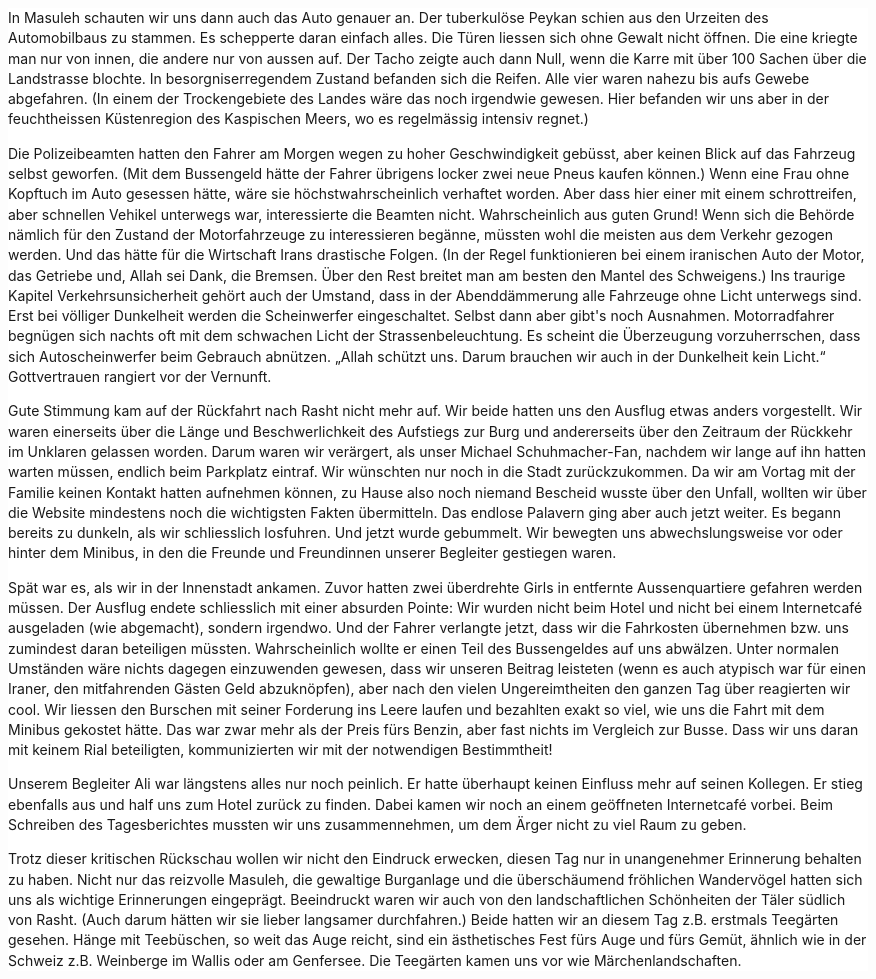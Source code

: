 In Masuleh schauten wir uns dann auch das Auto genauer an. Der tuberkulöse Peykan schien aus den Urzeiten des Automobilbaus zu stammen. Es schepperte daran einfach alles. Die Türen liessen sich ohne Gewalt nicht öffnen. Die eine kriegte man nur von innen, die andere nur von aussen auf. Der Tacho zeigte auch dann Null, wenn die Karre mit über 100 Sachen über die Landstrasse blochte. In besorgniserregendem Zustand befanden sich die Reifen. Alle vier waren nahezu bis aufs Gewebe abgefahren. (In einem der Trockengebiete des Landes wäre das noch irgendwie gewesen. Hier befanden wir uns aber in der feuchtheissen Küstenregion des Kaspischen Meers, wo es regelmässig intensiv regnet.)

Die Polizeibeamten hatten den Fahrer am Morgen wegen zu hoher Geschwindigkeit gebüsst, aber keinen Blick auf das Fahrzeug selbst geworfen. (Mit dem Bussengeld hätte der Fahrer übrigens locker zwei neue Pneus kaufen können.) Wenn eine Frau ohne Kopftuch im Auto gesessen hätte, wäre sie höchstwahrscheinlich verhaftet worden. Aber dass hier einer mit einem schrottreifen, aber schnellen Vehikel unterwegs war, interessierte die Beamten nicht. Wahrscheinlich aus guten Grund! Wenn sich die Behörde nämlich für den Zustand der Motorfahrzeuge zu interessieren begänne, müssten wohl die meisten aus dem Verkehr gezogen werden. Und das hätte für die Wirtschaft Irans drastische Folgen. (In der Regel funktionieren bei einem iranischen Auto der Motor, das Getriebe und, Allah sei Dank, die Bremsen. Über den Rest breitet man am besten den Mantel des Schweigens.) Ins traurige Kapitel Verkehrsunsicherheit gehört auch der Umstand, dass in der Abenddämmerung alle Fahrzeuge ohne Licht unterwegs sind. Erst bei völliger Dunkelheit werden die Scheinwerfer eingeschaltet. Selbst dann aber gibt's noch Ausnahmen. Motorradfahrer begnügen sich nachts oft mit dem schwachen Licht der Strassenbeleuchtung. Es scheint die Überzeugung vorzuherrschen, dass sich Autoscheinwerfer beim Gebrauch abnützen. „Allah schützt uns. Darum brauchen wir auch in der Dunkelheit kein Licht.“ Gottvertrauen rangiert vor der Vernunft.

Gute Stimmung kam auf der Rückfahrt nach Rasht nicht mehr auf. Wir beide hatten uns den Ausflug etwas anders vorgestellt. Wir waren einerseits über die Länge und Beschwerlichkeit des Aufstiegs zur Burg und andererseits über den Zeitraum der Rückkehr im Unklaren gelassen worden. Darum waren wir verärgert, als unser Michael Schuhmacher-Fan, nachdem wir lange auf ihn hatten warten müssen, endlich beim Parkplatz eintraf. Wir wünschten nur noch in die Stadt zurückzukommen. Da wir am Vortag mit der Familie keinen Kontakt hatten aufnehmen können, zu Hause also noch niemand Bescheid wusste über den Unfall, wollten wir über die Website mindestens noch die wichtigsten Fakten übermitteln. Das endlose Palavern ging aber auch jetzt weiter. Es begann bereits zu dunkeln, als wir schliesslich losfuhren. Und jetzt wurde gebummelt. Wir bewegten uns abwechslungsweise vor oder hinter dem Minibus, in den die Freunde und Freundinnen unserer Begleiter gestiegen waren.

Spät war es, als wir in der Innenstadt ankamen. Zuvor hatten zwei überdrehte Girls in entfernte Aussenquartiere gefahren werden müssen. Der Ausflug endete schliesslich mit einer absurden Pointe: Wir wurden nicht beim Hotel und nicht bei einem Internetcafé ausgeladen (wie abgemacht), sondern irgendwo. Und der Fahrer verlangte jetzt, dass wir die Fahrkosten übernehmen bzw. uns zumindest daran beteiligen müssten. Wahrscheinlich wollte er einen Teil des Bussengeldes auf uns abwälzen. Unter normalen Umständen wäre nichts dagegen einzuwenden gewesen, dass wir unseren Beitrag leisteten (wenn es auch atypisch war für einen Iraner, den mitfahrenden Gästen Geld abzuknöpfen), aber nach den vielen Ungereimtheiten den ganzen Tag über reagierten wir cool. Wir liessen den Burschen mit seiner Forderung ins Leere laufen und bezahlten exakt so viel, wie uns die Fahrt mit dem Minibus gekostet hätte. Das war zwar mehr als der Preis fürs Benzin, aber fast nichts im Vergleich zur Busse. Dass wir uns daran mit keinem Rial beteiligten, kommunizierten wir mit der notwendigen Bestimmtheit!

Unserem Begleiter Ali war längstens alles nur noch peinlich. Er hatte überhaupt keinen Einfluss mehr auf seinen Kollegen. Er stieg ebenfalls aus und half uns zum Hotel zurück zu finden. Dabei kamen wir noch an einem geöffneten Internetcafé vorbei. Beim Schreiben des Tagesberichtes mussten wir uns zusammennehmen, um dem Ärger nicht zu viel Raum zu geben.

Trotz dieser kritischen Rückschau wollen wir nicht den Eindruck erwecken, diesen Tag nur in unangenehmer Erinnerung behalten zu haben. Nicht nur das reizvolle Masuleh, die gewaltige Burganlage und die überschäumend fröhlichen Wandervögel hatten sich uns als wichtige Erinnerungen eingeprägt. Beeindruckt waren wir auch von den landschaftlichen Schönheiten der Täler südlich von Rasht. (Auch darum hätten wir sie lieber langsamer durchfahren.) Beide hatten wir an diesem Tag z.B. erstmals Teegärten gesehen. Hänge mit Teebüschen, so weit das Auge reicht, sind ein ästhetisches Fest fürs Auge und fürs Gemüt, ähnlich wie in der Schweiz z.B. Weinberge im Wallis oder am Genfersee. Die Teegärten kamen uns vor wie Märchenlandschaften.
